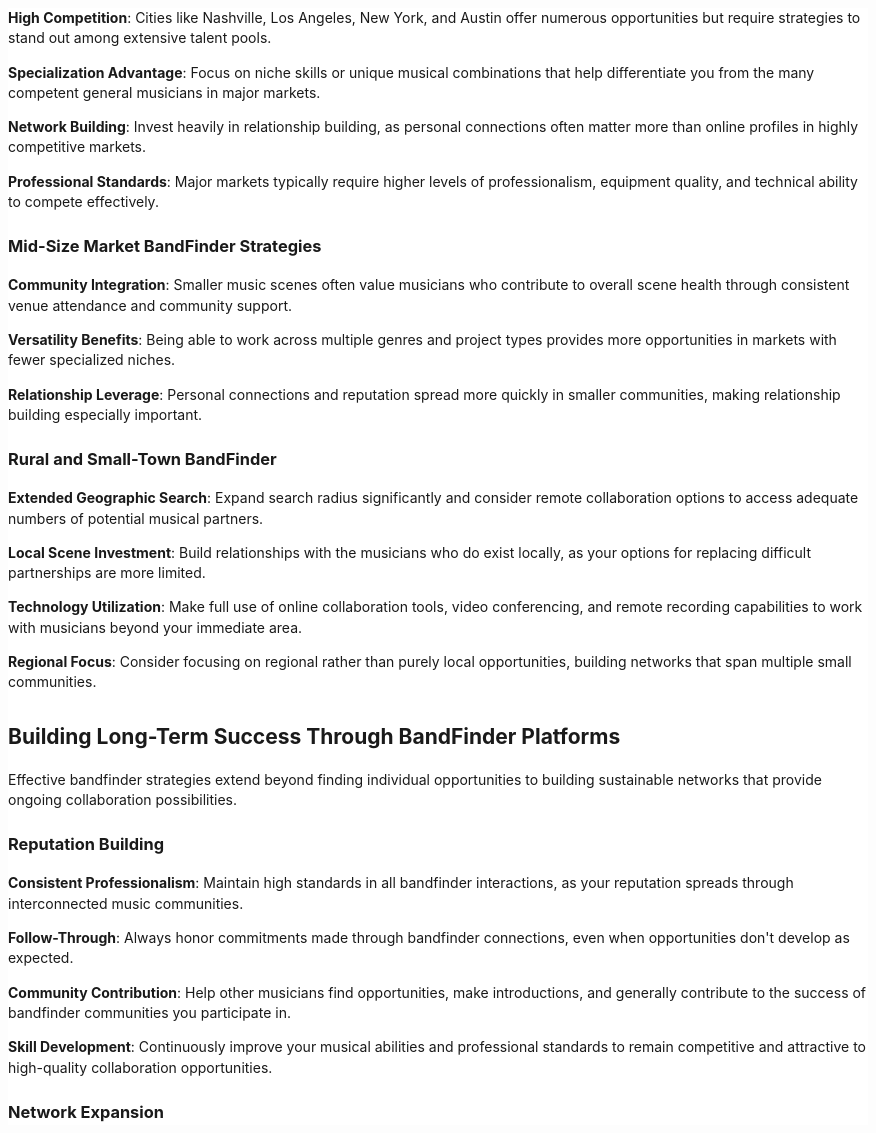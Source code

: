 **High Competition**: Cities like Nashville, Los Angeles, New York, and Austin offer numerous opportunities but require strategies to stand out among extensive talent pools.

**Specialization Advantage**: Focus on niche skills or unique musical combinations that help differentiate you from the many competent general musicians in major markets.

**Network Building**: Invest heavily in relationship building, as personal connections often matter more than online profiles in highly competitive markets.

**Professional Standards**: Major markets typically require higher levels of professionalism, equipment quality, and technical ability to compete effectively.

### Mid-Size Market BandFinder Strategies

**Community Integration**: Smaller music scenes often value musicians who contribute to overall scene health through consistent venue attendance and community support.

**Versatility Benefits**: Being able to work across multiple genres and project types provides more opportunities in markets with fewer specialized niches.

**Relationship Leverage**: Personal connections and reputation spread more quickly in smaller communities, making relationship building especially important.

### Rural and Small-Town BandFinder

**Extended Geographic Search**: Expand search radius significantly and consider remote collaboration options to access adequate numbers of potential musical partners.

**Local Scene Investment**: Build relationships with the musicians who do exist locally, as your options for replacing difficult partnerships are more limited.

**Technology Utilization**: Make full use of online collaboration tools, video conferencing, and remote recording capabilities to work with musicians beyond your immediate area.

**Regional Focus**: Consider focusing on regional rather than purely local opportunities, building networks that span multiple small communities.

## Building Long-Term Success Through BandFinder Platforms

Effective bandfinder strategies extend beyond finding individual opportunities to building sustainable networks that provide ongoing collaboration possibilities.

### Reputation Building

**Consistent Professionalism**: Maintain high standards in all bandfinder interactions, as your reputation spreads through interconnected music communities.

**Follow-Through**: Always honor commitments made through bandfinder connections, even when opportunities don't develop as expected.

**Community Contribution**: Help other musicians find opportunities, make introductions, and generally contribute to the success of bandfinder communities you participate in.

**Skill Development**: Continuously improve your musical abilities and professional standards to remain competitive and attractive to high-quality collaboration opportunities.

### Network Expansion
